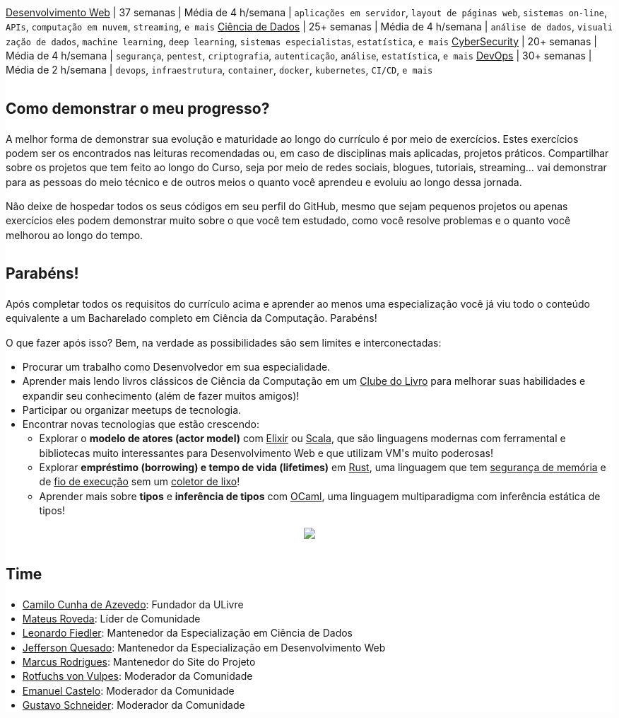 [Desenvolvimento Web](https://github.com/Universidade-Livre/ciencia-da-computacao/blob/main/specializations/web_development.md) | 37 semanas | Média de  4 h/semana | `aplicações em servidor`, `layout de páginas web`, `sistemas on-line`, `APIs`, `computação em nuvem`, `streaming`, `e mais`
[Ciência de Dados](https://github.com/Universidade-Livre/ciencia-da-computacao/blob/main/specializations/data_science.md) | 25+ semanas | Média de  4 h/semana | `análise de dados`, `visualização de dados`, `machine learning`, `deep learning`, `sistemas especialistas`, `estatística`, `e mais`
[CyberSecurity](https://github.com/Universidade-Livre/ciencia-da-computacao/blob/main/specializations/cybersecurity.md) | 20+ semanas | Média de  4 h/semana | `segurança`, `pentest`, `criptografia`, `autenticação`, `análise`, `estatística`, `e mais`
[DevOps](https://github.com/Universidade-Livre/ciencia-da-computacao/blob/main/specializations/devops.md) | 30+ semanas | Média de  2 h/semana | `devops`, `infraestrutura`, `container`, `docker`, `kubernetes`, `CI/CD`, `e mais`

## Como demonstrar o meu progresso?

A melhor forma de demonstrar sua evolução e maturidade ao longo do currículo é por meio de exercícios. Estes exercícios podem ser os encontrados nas leituras recomendadas ou, em caso de disciplinas mais aplicadas, projetos práticos. Compartilhar sobre os projetos que tem feito ao longo do Curso, seja por meio de redes sociais, blogues, tutoriais, streaming... vai demonstrar para as pessoas do meio técnico e de outros meios o quanto você aprendeu e evoluiu ao longo dessa jornada.

Não deixe de hospedar todos os seus códigos em seu perfil do GitHub, mesmo que sejam pequenos projetos ou apenas exercícios eles podem demonstrar muito sobre o que você tem estudado, como você resolve problemas e o quanto você melhorou ao longo do tempo.

## Parabéns!

Após completar todos os requisitos do currículo acima e aprender ao menos uma especialização você já viu todo o conteúdo equivalente a um Bacharelado completo em Ciência da Computação. Parabéns!

O que fazer após isso? Bem, na verdade as possibilidades são sem limites e interconectadas:
- Procurar um trabalho como Desenvolvedor em sua especialidade.
- Aprender mais lendo livros clássicos de Ciência da Computação em um [Clube do Livro](https://github.com/pilhacheia/clube-do-livro-dev) para melhorar suas habilidades e expandir seu conhecimento (além de fazer muitos amigos)!
- Participar ou organizar meetups de tecnologia.
- Encontrar novas tecnologias que estão crescendo:
  - Explorar o **modelo de atores (actor model)** com [Elixir](https://elixirschool.com/pt) ou [Scala](https://www.coursera.org/specializations/scala), que são linguagens modernas com ferramental e bibliotecas muito interessantes para Desenvolvimento Web e que utilizam VM's muito poderosas!
  - Explorar  **empréstimo (borrowing) e tempo de vida (lifetimes)** em [Rust](https://rust-br.github.io/rust-book-pt-br/), uma linguagem que tem [segurança de memória](https://pt.wikipedia.org/wiki/Seguran%C3%A7a_de_mem%C3%B3ria) e de [fio de execução](https://pt.wikipedia.org/wiki/Thread_safety) sem um [coletor de lixo](https://pt.wikipedia.org/wiki/Coletor_de_lixo_(inform%C3%A1tica))!
  - Aprender mais sobre **tipos** e **inferência de tipos** com [OCaml](https://github.com/Camilotk/ocaml4noobs), uma linguagem multiparadigma com inferência estática de tipos!

<p align="center">
<img src="https://github.com/Universidade-Livre/imagens/blob/main/mascote/mascote_ubl_cut.png" />
</p>

 ## Time
  - [Camilo Cunha de Azevedo](https://github.com/Camilotk): Fundador da ULivre
  - [Mateus Roveda](https://github.com/mateusrovedaa): Líder de Comunidade
  - [Leonardo Fiedler](https://github.com/leonardoFiedler): Mantenedor da Especialização em Ciência de Dados
  - [Jefferson Quesado](https://github.com/jeffque): Mantenedor da Especialização em Desenvolvimento Web
  - [Marcus Rodrigues](https://github.com/mavinsi): Mantenedor do Site do Projeto
  - [Rotfuchs von Vulpes](https://github.com/Rotfuchs-von-Vulpes): Moderador da Comunidade
  - [Emanuel Castelo](https://github.com/elvcastelo): Moderador da Comunidade 
  - [Gustavo Schneider](https://github.com/SttavoS): Moderador da Comunidade 
